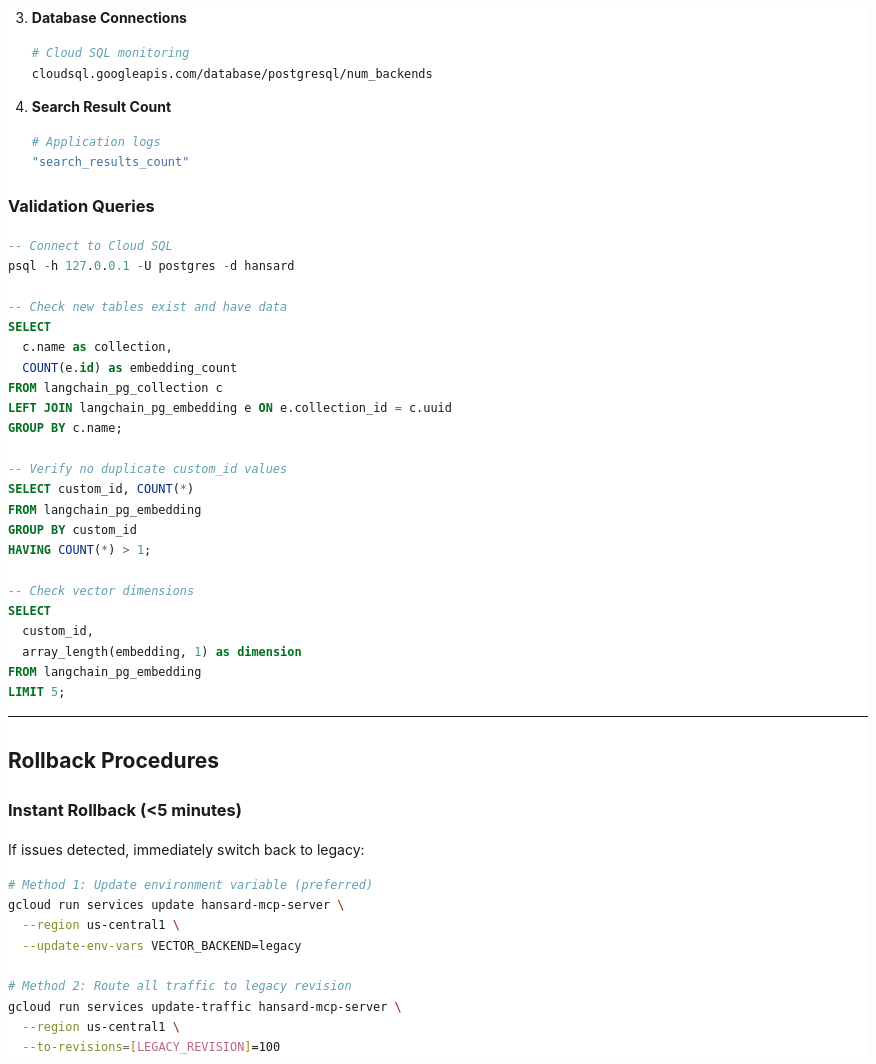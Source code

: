 3. **Database Connections**
   ```bash
   # Cloud SQL monitoring
   cloudsql.googleapis.com/database/postgresql/num_backends
   ```

4. **Search Result Count**
   ```bash
   # Application logs
   "search_results_count"
   ```

### Validation Queries

```sql
-- Connect to Cloud SQL
psql -h 127.0.0.1 -U postgres -d hansard

-- Check new tables exist and have data
SELECT 
  c.name as collection,
  COUNT(e.id) as embedding_count
FROM langchain_pg_collection c
LEFT JOIN langchain_pg_embedding e ON e.collection_id = c.uuid
GROUP BY c.name;

-- Verify no duplicate custom_id values
SELECT custom_id, COUNT(*)
FROM langchain_pg_embedding
GROUP BY custom_id
HAVING COUNT(*) > 1;

-- Check vector dimensions
SELECT 
  custom_id,
  array_length(embedding, 1) as dimension
FROM langchain_pg_embedding
LIMIT 5;
```

---

## Rollback Procedures

### Instant Rollback (<5 minutes)

If issues detected, immediately switch back to legacy:

```bash
# Method 1: Update environment variable (preferred)
gcloud run services update hansard-mcp-server \
  --region us-central1 \
  --update-env-vars VECTOR_BACKEND=legacy

# Method 2: Route all traffic to legacy revision
gcloud run services update-traffic hansard-mcp-server \
  --region us-central1 \
  --to-revisions=[LEGACY_REVISION]=100
```
